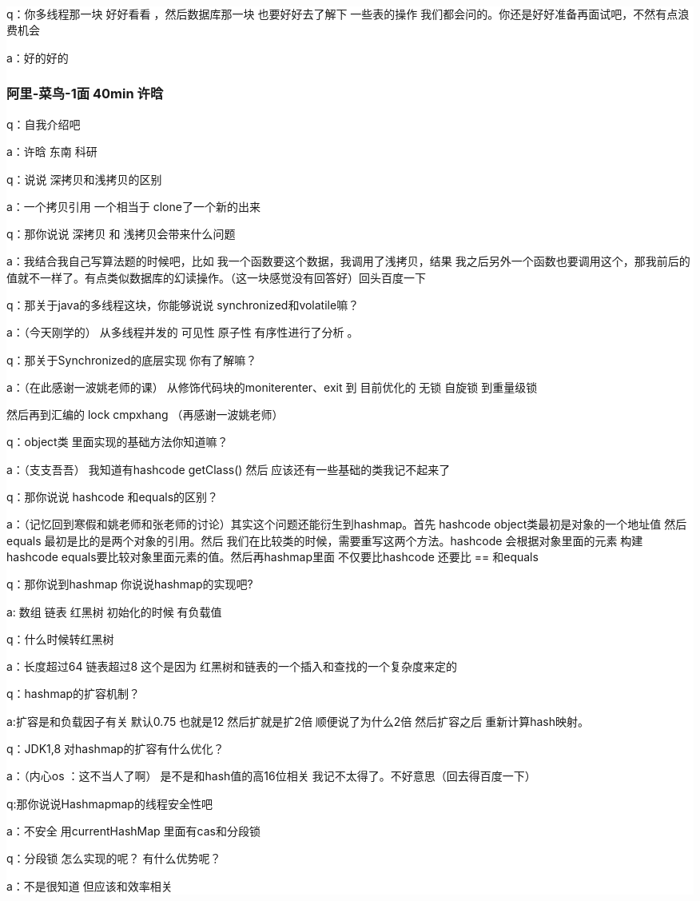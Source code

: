 q：你多线程那一块 好好看看 ，然后数据库那一块 也要好好去了解下 一些表的操作 我们都会问的。你还是好好准备再面试吧，不然有点浪费机会

a：好的好的



### 阿里-菜鸟-1面  40min 许晗

q：自我介绍吧

a：许晗 东南 科研 

q：说说 深拷贝和浅拷贝的区别

a：一个拷贝引用 一个相当于 clone了一个新的出来

q：那你说说 深拷贝 和 浅拷贝会带来什么问题

a：我结合我自己写算法题的时候吧，比如 我一个函数要这个数据，我调用了浅拷贝，结果 我之后另外一个函数也要调用这个，那我前后的值就不一样了。有点类似数据库的幻读操作。（这一块感觉没有回答好）回头百度一下

q：那关于java的多线程这块，你能够说说 synchronized和volatile嘛？

a：（今天刚学的） 从多线程并发的 可见性 原子性 有序性进行了分析 。

q：那关于Synchronized的底层实现 你有了解嘛？

a：（在此感谢一波姚老师的课） 从修饰代码块的moniterenter、exit 到 目前优化的 无锁 自旋锁 到重量级锁

然后再到汇编的 lock cmpxhang  （再感谢一波姚老师）

q：object类 里面实现的基础方法你知道嘛？

a：（支支吾吾） 我知道有hashcode   getClass() 然后 应该还有一些基础的类我记不起来了

q：那你说说 hashcode 和equals的区别？

a：（记忆回到寒假和姚老师和张老师的讨论）其实这个问题还能衍生到hashmap。首先 hashcode object类最初是对象的一个地址值 然后 equals 最初是比的是两个对象的引用。然后 我们在比较类的时候，需要重写这两个方法。hashcode 会根据对象里面的元素 构建hashcode  equals要比较对象里面元素的值。然后再hashmap里面 不仅要比hashcode 还要比 == 和equals

q：那你说到hashmap 你说说hashmap的实现吧?

a:  数组 链表 红黑树 初始化的时候 有负载值

q：什么时候转红黑树

a：长度超过64 链表超过8  这个是因为 红黑树和链表的一个插入和查找的一个复杂度来定的

q：hashmap的扩容机制？

a:扩容是和负载因子有关 默认0.75 也就是12  然后扩就是扩2倍 顺便说了为什么2倍 然后扩容之后 重新计算hash映射。

q：JDK1,8 对hashmap的扩容有什么优化？

a：（内心os ：这不当人了啊） 是不是和hash值的高16位相关 我记不太得了。不好意思（回去得百度一下）

q:那你说说Hashmapmap的线程安全性吧

a：不安全 用currentHashMap 里面有cas和分段锁

q：分段锁 怎么实现的呢？ 有什么优势呢？

a：不是很知道 但应该和效率相关
